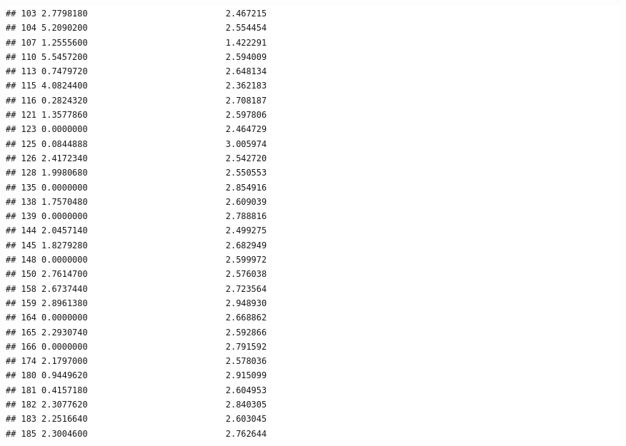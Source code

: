    ## 103 2.7798180                           2.467215
    ## 104 5.2090200                           2.554454
    ## 107 1.2555600                           1.422291
    ## 110 5.5457200                           2.594009
    ## 113 0.7479720                           2.648134
    ## 115 4.0824400                           2.362183
    ## 116 0.2824320                           2.708187
    ## 121 1.3577860                           2.597806
    ## 123 0.0000000                           2.464729
    ## 125 0.0844888                           3.005974
    ## 126 2.4172340                           2.542720
    ## 128 1.9980680                           2.550553
    ## 135 0.0000000                           2.854916
    ## 138 1.7570480                           2.609039
    ## 139 0.0000000                           2.788816
    ## 144 2.0457140                           2.499275
    ## 145 1.8279280                           2.682949
    ## 148 0.0000000                           2.599972
    ## 150 2.7614700                           2.576038
    ## 158 2.6737440                           2.723564
    ## 159 2.8961380                           2.948930
    ## 164 0.0000000                           2.668862
    ## 165 2.2930740                           2.592866
    ## 166 0.0000000                           2.791592
    ## 174 2.1797000                           2.578036
    ## 180 0.9449620                           2.915099
    ## 181 0.4157180                           2.604953
    ## 182 2.3077620                           2.840305
    ## 183 2.2516640                           2.603045
    ## 185 2.3004600                           2.762644